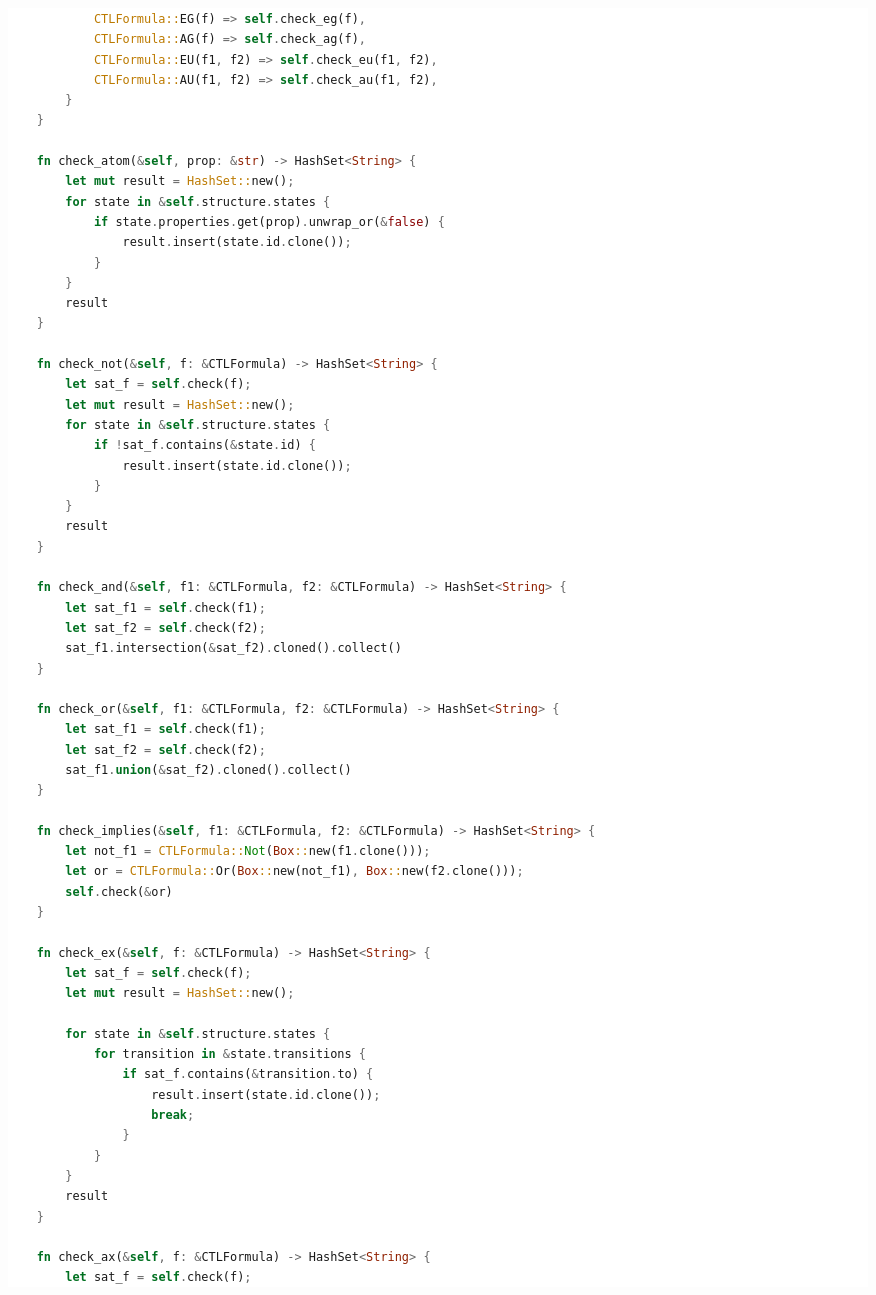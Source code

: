 ```rust
            CTLFormula::EG(f) => self.check_eg(f),
            CTLFormula::AG(f) => self.check_ag(f),
            CTLFormula::EU(f1, f2) => self.check_eu(f1, f2),
            CTLFormula::AU(f1, f2) => self.check_au(f1, f2),
        }
    }
    
    fn check_atom(&self, prop: &str) -> HashSet<String> {
        let mut result = HashSet::new();
        for state in &self.structure.states {
            if state.properties.get(prop).unwrap_or(&false) {
                result.insert(state.id.clone());
            }
        }
        result
    }
    
    fn check_not(&self, f: &CTLFormula) -> HashSet<String> {
        let sat_f = self.check(f);
        let mut result = HashSet::new();
        for state in &self.structure.states {
            if !sat_f.contains(&state.id) {
                result.insert(state.id.clone());
            }
        }
        result
    }
    
    fn check_and(&self, f1: &CTLFormula, f2: &CTLFormula) -> HashSet<String> {
        let sat_f1 = self.check(f1);
        let sat_f2 = self.check(f2);
        sat_f1.intersection(&sat_f2).cloned().collect()
    }
    
    fn check_or(&self, f1: &CTLFormula, f2: &CTLFormula) -> HashSet<String> {
        let sat_f1 = self.check(f1);
        let sat_f2 = self.check(f2);
        sat_f1.union(&sat_f2).cloned().collect()
    }
    
    fn check_implies(&self, f1: &CTLFormula, f2: &CTLFormula) -> HashSet<String> {
        let not_f1 = CTLFormula::Not(Box::new(f1.clone()));
        let or = CTLFormula::Or(Box::new(not_f1), Box::new(f2.clone()));
        self.check(&or)
    }
    
    fn check_ex(&self, f: &CTLFormula) -> HashSet<String> {
        let sat_f = self.check(f);
        let mut result = HashSet::new();
        
        for state in &self.structure.states {
            for transition in &state.transitions {
                if sat_f.contains(&transition.to) {
                    result.insert(state.id.clone());
                    break;
                }
            }
        }
        result
    }
    
    fn check_ax(&self, f: &CTLFormula) -> HashSet<String> {
        let sat_f = self.check(f);
```